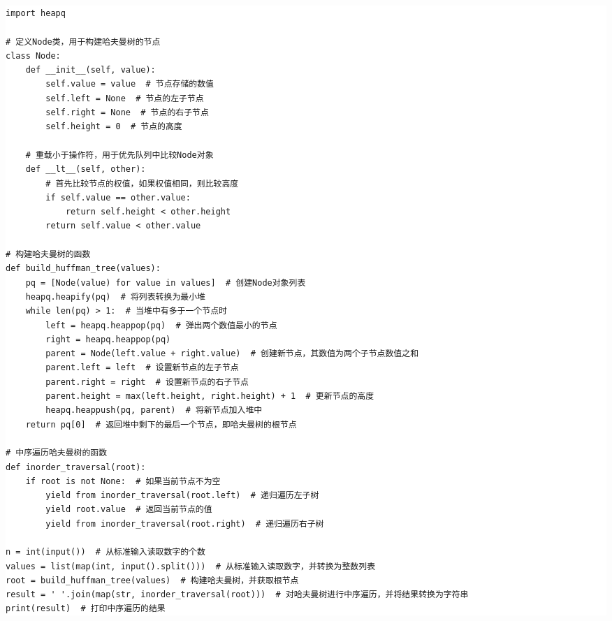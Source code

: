     
    
    import heapq
    
    # 定义Node类，用于构建哈夫曼树的节点
    class Node:
        def __init__(self, value):
            self.value = value  # 节点存储的数值
            self.left = None  # 节点的左子节点
            self.right = None  # 节点的右子节点
            self.height = 0  # 节点的高度
    
        # 重载小于操作符，用于优先队列中比较Node对象
        def __lt__(self, other):
            # 首先比较节点的权值，如果权值相同，则比较高度
            if self.value == other.value:
                return self.height < other.height
            return self.value < other.value
    
    # 构建哈夫曼树的函数
    def build_huffman_tree(values):
        pq = [Node(value) for value in values]  # 创建Node对象列表
        heapq.heapify(pq)  # 将列表转换为最小堆
        while len(pq) > 1:  # 当堆中有多于一个节点时
            left = heapq.heappop(pq)  # 弹出两个数值最小的节点
            right = heapq.heappop(pq)
            parent = Node(left.value + right.value)  # 创建新节点，其数值为两个子节点数值之和
            parent.left = left  # 设置新节点的左子节点
            parent.right = right  # 设置新节点的右子节点
            parent.height = max(left.height, right.height) + 1  # 更新节点的高度
            heapq.heappush(pq, parent)  # 将新节点加入堆中
        return pq[0]  # 返回堆中剩下的最后一个节点，即哈夫曼树的根节点
    
    # 中序遍历哈夫曼树的函数
    def inorder_traversal(root):
        if root is not None:  # 如果当前节点不为空
            yield from inorder_traversal(root.left)  # 递归遍历左子树
            yield root.value  # 返回当前节点的值
            yield from inorder_traversal(root.right)  # 递归遍历右子树
     
    n = int(input())  # 从标准输入读取数字的个数
    values = list(map(int, input().split()))  # 从标准输入读取数字，并转换为整数列表
    root = build_huffman_tree(values)  # 构建哈夫曼树，并获取根节点
    result = ' '.join(map(str, inorder_traversal(root)))  # 对哈夫曼树进行中序遍历，并将结果转换为字符串
    print(result)  # 打印中序遍历的结果
    
    